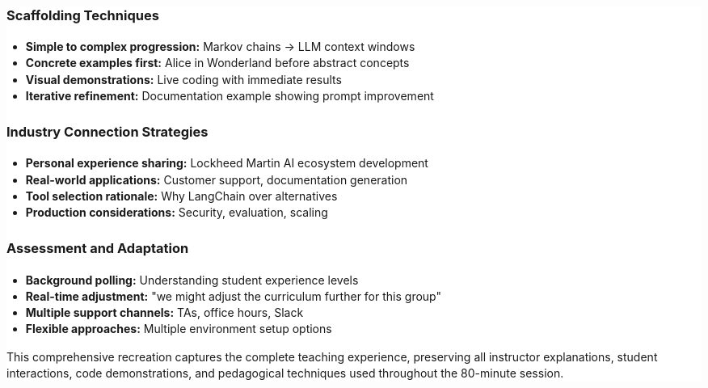 ### Scaffolding Techniques
- **Simple to complex progression:** Markov chains → LLM context windows
- **Concrete examples first:** Alice in Wonderland before abstract concepts
- **Visual demonstrations:** Live coding with immediate results
- **Iterative refinement:** Documentation example showing prompt improvement

### Industry Connection Strategies
- **Personal experience sharing:** Lockheed Martin AI ecosystem development
- **Real-world applications:** Customer support, documentation generation
- **Tool selection rationale:** Why LangChain over alternatives
- **Production considerations:** Security, evaluation, scaling

### Assessment and Adaptation
- **Background polling:** Understanding student experience levels
- **Real-time adjustment:** "we might adjust the curriculum further for this group"
- **Multiple support channels:** TAs, office hours, Slack
- **Flexible approaches:** Multiple environment setup options

This comprehensive recreation captures the complete teaching experience, preserving all instructor explanations, student interactions, code demonstrations, and pedagogical techniques used throughout the 80-minute session.
